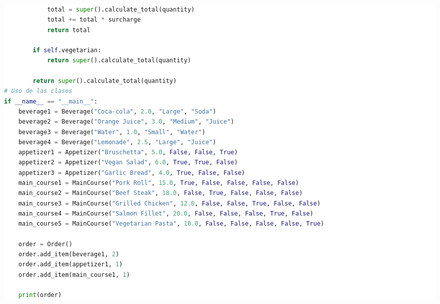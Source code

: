 ```Python
            total = super().calculate_total(quantity)
            total += total * surcharge
            return total

        if self.vegetarian:
            return super().calculate_total(quantity)

        return super().calculate_total(quantity)
# Uso de las clases
if __name__ == "__main__":
    beverage1 = Beverage("Coca-cola", 2.0, "Large", "Soda")
    beverage2 = Beverage("Orange Juice", 3.0, "Medium", "Juice")
    beverage3 = Beverage("Water", 1.0, "Small", "Water")
    beverage4 = Beverage("Lemonade", 2.5, "Large", "Juice")
    appetizer1 = Appetizer("Bruschetta", 5.0, False, False, True)
    appetizer2 = Appetizer("Vegan Salad", 6.0, True, True, False)
    appetizer3 = Appetizer("Garlic Bread", 4.0, True, False, False)
    main_course1 = MainCourse("Pork Roll", 15.0, True, False, False, False, False)
    main_course2 = MainCourse("Beef Steak", 18.0, False, True, False, False, False)
    main_course3 = MainCourse("Grilled Chicken", 12.0, False, False, True, False, False)
    main_course4 = MainCourse("Salmon Fillet", 20.0, False, False, False, True, False)
    main_course5 = MainCourse("Vegetarian Pasta", 10.0, False, False, False, False, True)

    order = Order()
    order.add_item(beverage1, 2)
    order.add_item(appetizer1, 1)
    order.add_item(main_course1, 1)

    print(order)
```
